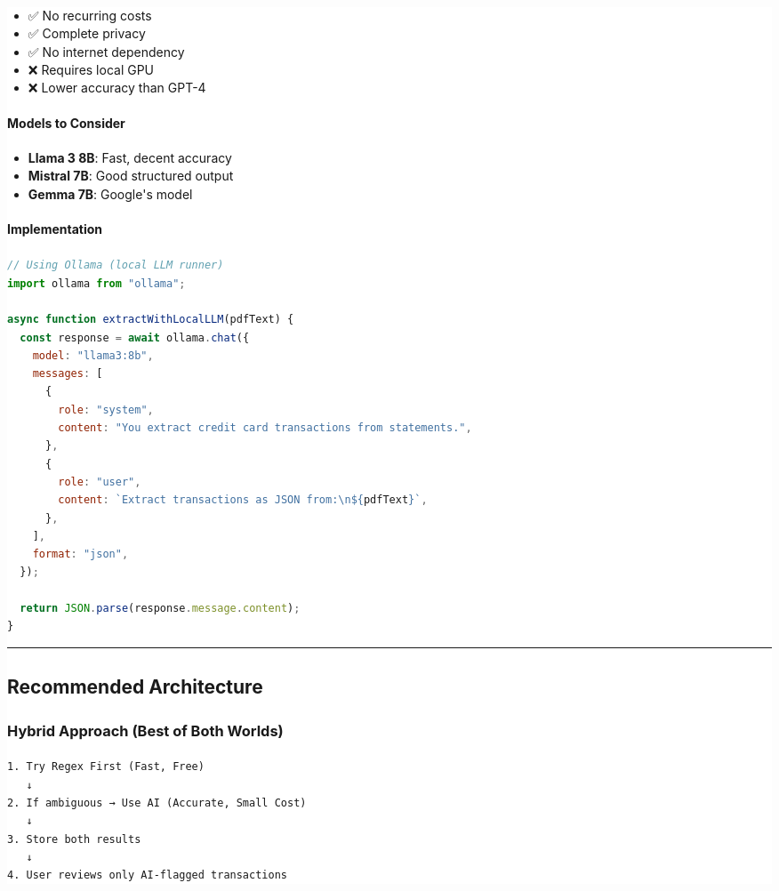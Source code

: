 - ✅ No recurring costs
- ✅ Complete privacy
- ✅ No internet dependency
- ❌ Requires local GPU
- ❌ Lower accuracy than GPT-4

#### Models to Consider

- **Llama 3 8B**: Fast, decent accuracy
- **Mistral 7B**: Good structured output
- **Gemma 7B**: Google's model

#### Implementation

```javascript
// Using Ollama (local LLM runner)
import ollama from "ollama";

async function extractWithLocalLLM(pdfText) {
  const response = await ollama.chat({
    model: "llama3:8b",
    messages: [
      {
        role: "system",
        content: "You extract credit card transactions from statements.",
      },
      {
        role: "user",
        content: `Extract transactions as JSON from:\n${pdfText}`,
      },
    ],
    format: "json",
  });

  return JSON.parse(response.message.content);
}
```

---

## Recommended Architecture

### Hybrid Approach (Best of Both Worlds)

```
1. Try Regex First (Fast, Free)
   ↓
2. If ambiguous → Use AI (Accurate, Small Cost)
   ↓
3. Store both results
   ↓
4. User reviews only AI-flagged transactions
```
